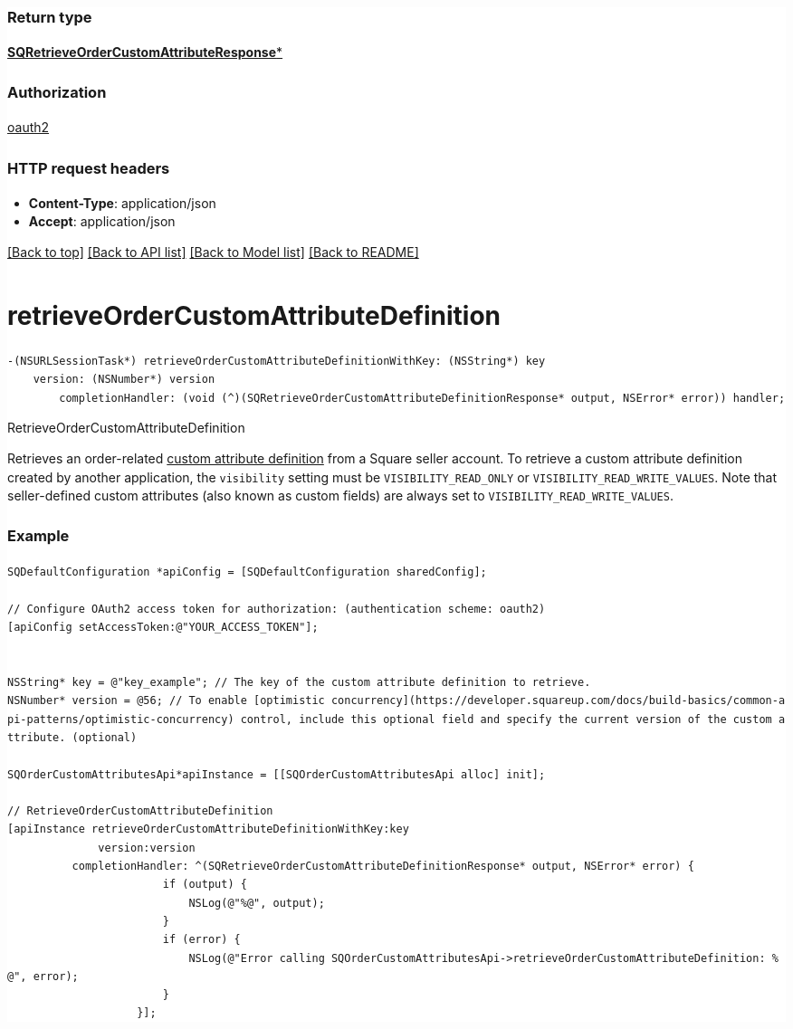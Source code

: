 ### Return type

[**SQRetrieveOrderCustomAttributeResponse***](SQRetrieveOrderCustomAttributeResponse.md)

### Authorization

[oauth2](../README.md#oauth2)

### HTTP request headers

 - **Content-Type**: application/json
 - **Accept**: application/json

[[Back to top]](#) [[Back to API list]](../README.md#documentation-for-api-endpoints) [[Back to Model list]](../README.md#documentation-for-models) [[Back to README]](../README.md)

# **retrieveOrderCustomAttributeDefinition**
```objc
-(NSURLSessionTask*) retrieveOrderCustomAttributeDefinitionWithKey: (NSString*) key
    version: (NSNumber*) version
        completionHandler: (void (^)(SQRetrieveOrderCustomAttributeDefinitionResponse* output, NSError* error)) handler;
```

RetrieveOrderCustomAttributeDefinition

Retrieves an order-related [custom attribute definition](https://developer.squareup.com/reference/square_2023-10-18/objects/CustomAttributeDefinition) from a Square seller account.  To retrieve a custom attribute definition created by another application, the `visibility` setting must be `VISIBILITY_READ_ONLY` or `VISIBILITY_READ_WRITE_VALUES`. Note that seller-defined custom attributes (also known as custom fields) are always set to `VISIBILITY_READ_WRITE_VALUES`.

### Example 
```objc
SQDefaultConfiguration *apiConfig = [SQDefaultConfiguration sharedConfig];

// Configure OAuth2 access token for authorization: (authentication scheme: oauth2)
[apiConfig setAccessToken:@"YOUR_ACCESS_TOKEN"];


NSString* key = @"key_example"; // The key of the custom attribute definition to retrieve.
NSNumber* version = @56; // To enable [optimistic concurrency](https://developer.squareup.com/docs/build-basics/common-api-patterns/optimistic-concurrency) control, include this optional field and specify the current version of the custom attribute. (optional)

SQOrderCustomAttributesApi*apiInstance = [[SQOrderCustomAttributesApi alloc] init];

// RetrieveOrderCustomAttributeDefinition
[apiInstance retrieveOrderCustomAttributeDefinitionWithKey:key
              version:version
          completionHandler: ^(SQRetrieveOrderCustomAttributeDefinitionResponse* output, NSError* error) {
                        if (output) {
                            NSLog(@"%@", output);
                        }
                        if (error) {
                            NSLog(@"Error calling SQOrderCustomAttributesApi->retrieveOrderCustomAttributeDefinition: %@", error);
                        }
                    }];
```
